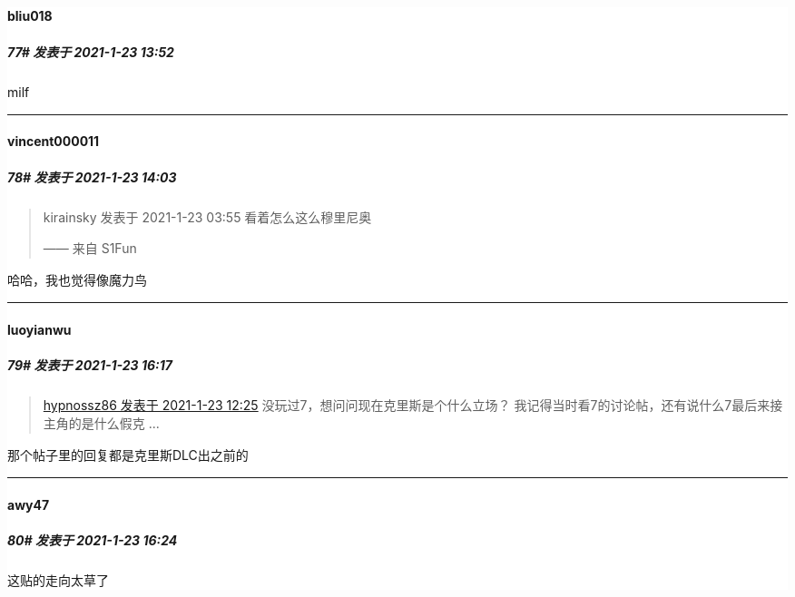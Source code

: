 ####  bliu018  
##### 77#       发表于 2021-1-23 13:52




milf







*****

####  vincent000011  
##### 78#       发表于 2021-1-23 14:03



<blockquote>kirainsky 发表于 2021-1-23 03:55
看着怎么这么穆里尼奥


—— 来自 S1Fun</blockquote>
哈哈，我也觉得像魔力鸟







*****

####  luoyianwu  
##### 79#       发表于 2021-1-23 16:17



<blockquote><a href="httphttps://bbs.saraba1st.com/2b/forum.php?mod=redirect&amp;goto=findpost&amp;pid=50121840&amp;ptid=1984107" target="_blank">hypnossz86 发表于 2021-1-23 12:25</a>
没玩过7，想问问现在克里斯是个什么立场？
我记得当时看7的讨论帖，还有说什么7最后来接主角的是什么假克 ...</blockquote>
那个帖子里的回复都是克里斯DLC出之前的







*****

####  awy47  
##### 80#       发表于 2021-1-23 16:24




这贴的走向太草了





